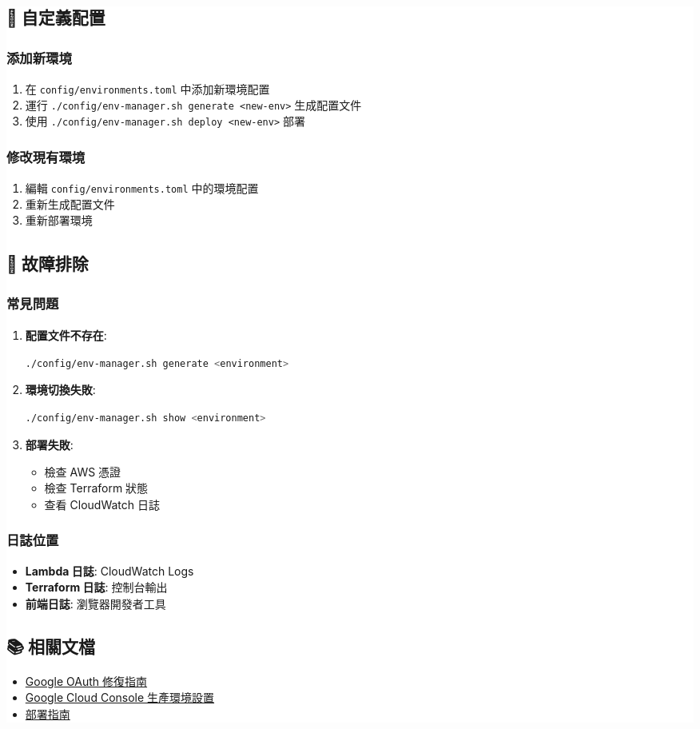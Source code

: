## 🔧 自定義配置

### 添加新環境

1. 在 `config/environments.toml` 中添加新環境配置
2. 運行 `./config/env-manager.sh generate <new-env>` 生成配置文件
3. 使用 `./config/env-manager.sh deploy <new-env>` 部署

### 修改現有環境

1. 編輯 `config/environments.toml` 中的環境配置
2. 重新生成配置文件
3. 重新部署環境

## 🚨 故障排除

### 常見問題

1. **配置文件不存在**:

   ```bash
   ./config/env-manager.sh generate <environment>
   ```

2. **環境切換失敗**:

   ```bash
   ./config/env-manager.sh show <environment>
   ```

3. **部署失敗**:
   - 檢查 AWS 憑證
   - 檢查 Terraform 狀態
   - 查看 CloudWatch 日誌

### 日誌位置

- **Lambda 日誌**: CloudWatch Logs
- **Terraform 日誌**: 控制台輸出
- **前端日誌**: 瀏覽器開發者工具

## 📚 相關文檔

- [Google OAuth 修復指南](GOOGLE_OAUTH_FIX_GUIDE.md)
- [Google Cloud Console 生產環境設置](GOOGLE_CLOUD_CONSOLE_PRODUCTION_SETUP.md)
- [部署指南](chainy/docs/deployment-guide.md)
